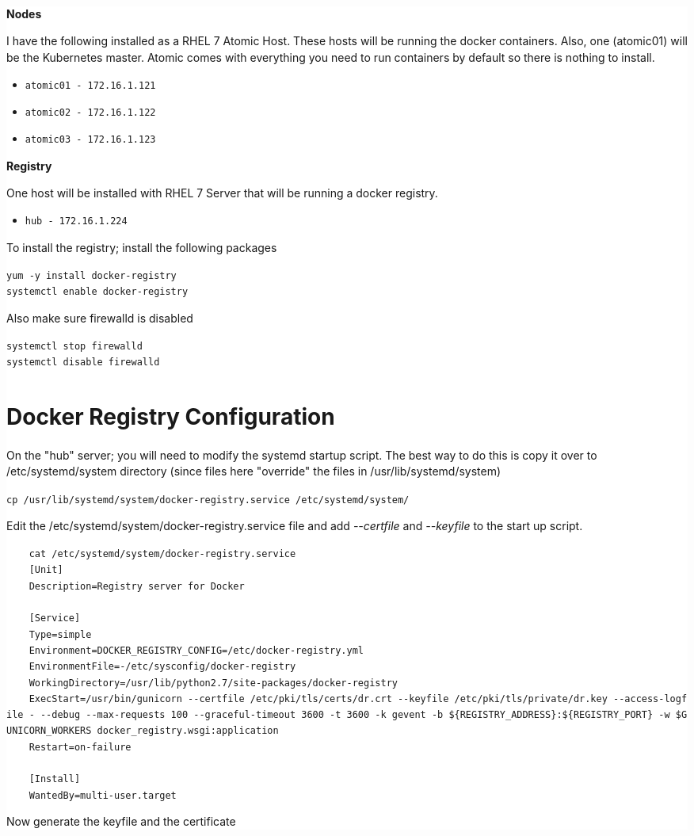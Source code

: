 __Nodes__

I have the following installed as a RHEL 7 Atomic Host. These hosts will be running the docker containers. Also, one (atomic01) will be the Kubernetes master. Atomic comes with everything you need to run containers by default so there is nothing to install.

*     atomic01 - 172.16.1.121
*     atomic02 - 172.16.1.122
*     atomic03 - 172.16.1.123

__Registry__

One host will be installed with RHEL 7 Server that will be running a docker registry.

*     hub - 172.16.1.224

To install the registry; install the following packages

    yum -y install docker-registry
    systemctl enable docker-registry

Also make sure firewalld is disabled

    systemctl stop firewalld
    systemctl disable firewalld

# Docker Registry Configuration


On the "hub" server; you will need to modify the systemd startup script. The best way to do this is copy it over to /etc/systemd/system directory (since files here "override" the files in /usr/lib/systemd/system)

    cp /usr/lib/systemd/system/docker-registry.service /etc/systemd/system/

Edit the /etc/systemd/system/docker-registry.service file and add *--certfile* and *--keyfile* to the start up script.

	
	    cat /etc/systemd/system/docker-registry.service
	    [Unit]
	    Description=Registry server for Docker
	
	    [Service]
	    Type=simple
	    Environment=DOCKER_REGISTRY_CONFIG=/etc/docker-registry.yml
	    EnvironmentFile=-/etc/sysconfig/docker-registry
	    WorkingDirectory=/usr/lib/python2.7/site-packages/docker-registry
	    ExecStart=/usr/bin/gunicorn --certfile /etc/pki/tls/certs/dr.crt --keyfile /etc/pki/tls/private/dr.key --access-logfile - --debug --max-requests 100 --graceful-timeout 3600 -t 3600 -k gevent -b ${REGISTRY_ADDRESS}:${REGISTRY_PORT} -w $GUNICORN_WORKERS docker_registry.wsgi:application
	    Restart=on-failure
	
	    [Install]
	    WantedBy=multi-user.target


Now generate the keyfile and the certificate
